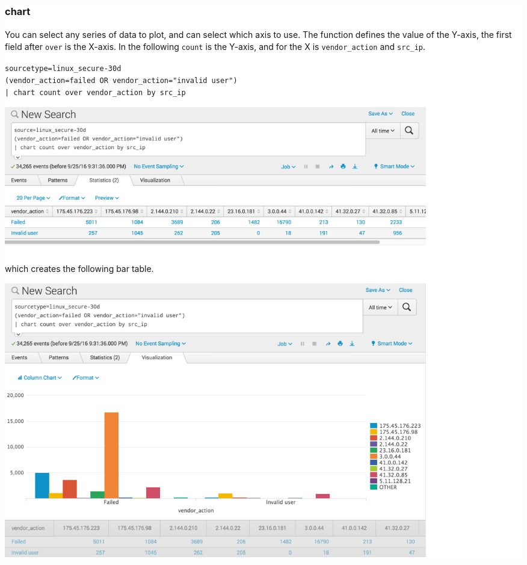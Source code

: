 ### chart
You can select any series of data to plot, and can select which axis to use.  The function defines the value of the Y-axis, the first field after `over` is the X-axis.  In the following `count` is the Y-axis, and for the X is `vendor_action` and `src_ip`.  

```
sourcetype=linux_secure-30d
(vendor_action=failed OR vendor_action="invalid user")
| chart count over vendor_action by src_ip
```

<img src="img/dv03.png" width="700" alt=""> 

which creates the following bar table.  

<img src="img/dv04.png" width="700" alt=""> 
